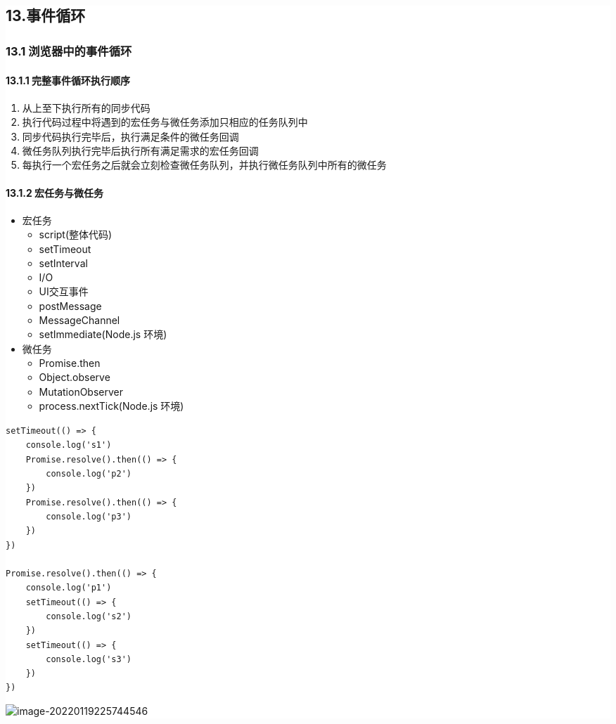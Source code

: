 ## 13.事件循环

### 13.1 浏览器中的事件循环

#### 13.1.1 完整事件循环执行顺序

1. 从上至下执行所有的同步代码
2. 执行代码过程中将遇到的宏任务与微任务添加只相应的任务队列中
3. 同步代码执行完毕后，执行满足条件的微任务回调
4. 微任务队列执行完毕后执行所有满足需求的宏任务回调
5. 每执行一个宏任务之后就会立刻检查微任务队列，并执行微任务队列中所有的微任务

#### 13.1.2 宏任务与微任务

- 宏任务  
  - script(整体代码)
  - setTimeout
  - setInterval
  - I/O
  - UI交互事件
  - postMessage
  - MessageChannel
  - setImmediate(Node.js 环境)
- 微任务
  - Promise.then
  - Object.observe
  - MutationObserver
  - process.nextTick(Node.js 环境)

```
setTimeout(() => {
    console.log('s1')
    Promise.resolve().then(() => {
        console.log('p2')
    })
    Promise.resolve().then(() => {
        console.log('p3')
    })
})

Promise.resolve().then(() => {
    console.log('p1')
    setTimeout(() => {
        console.log('s2')
    })
    setTimeout(() => {
        console.log('s3')
    })
})
```

![image-20220119225744546](https://gitee.com/wayliuhaha/pic-go-drawing-bed/raw/master/img/image-20220119225744546.png)
